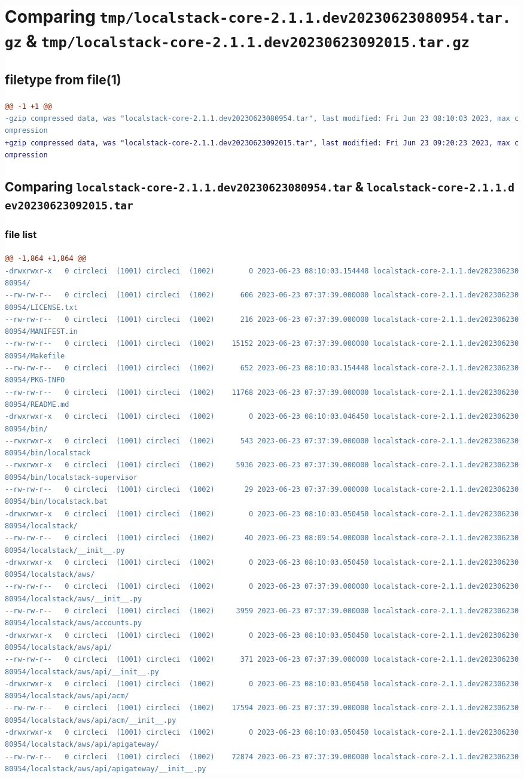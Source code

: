 # Comparing `tmp/localstack-core-2.1.1.dev20230623080954.tar.gz` & `tmp/localstack-core-2.1.1.dev20230623092015.tar.gz`

## filetype from file(1)

```diff
@@ -1 +1 @@
-gzip compressed data, was "localstack-core-2.1.1.dev20230623080954.tar", last modified: Fri Jun 23 08:10:03 2023, max compression
+gzip compressed data, was "localstack-core-2.1.1.dev20230623092015.tar", last modified: Fri Jun 23 09:20:23 2023, max compression
```

## Comparing `localstack-core-2.1.1.dev20230623080954.tar` & `localstack-core-2.1.1.dev20230623092015.tar`

### file list

```diff
@@ -1,864 +1,864 @@
-drwxrwxr-x   0 circleci  (1001) circleci  (1002)        0 2023-06-23 08:10:03.154448 localstack-core-2.1.1.dev20230623080954/
--rw-rw-r--   0 circleci  (1001) circleci  (1002)      606 2023-06-23 07:37:39.000000 localstack-core-2.1.1.dev20230623080954/LICENSE.txt
--rw-rw-r--   0 circleci  (1001) circleci  (1002)      216 2023-06-23 07:37:39.000000 localstack-core-2.1.1.dev20230623080954/MANIFEST.in
--rw-rw-r--   0 circleci  (1001) circleci  (1002)    15152 2023-06-23 07:37:39.000000 localstack-core-2.1.1.dev20230623080954/Makefile
--rw-rw-r--   0 circleci  (1001) circleci  (1002)      652 2023-06-23 08:10:03.154448 localstack-core-2.1.1.dev20230623080954/PKG-INFO
--rw-rw-r--   0 circleci  (1001) circleci  (1002)    11768 2023-06-23 07:37:39.000000 localstack-core-2.1.1.dev20230623080954/README.md
-drwxrwxr-x   0 circleci  (1001) circleci  (1002)        0 2023-06-23 08:10:03.046450 localstack-core-2.1.1.dev20230623080954/bin/
--rwxrwxr-x   0 circleci  (1001) circleci  (1002)      543 2023-06-23 07:37:39.000000 localstack-core-2.1.1.dev20230623080954/bin/localstack
--rwxrwxr-x   0 circleci  (1001) circleci  (1002)     5936 2023-06-23 07:37:39.000000 localstack-core-2.1.1.dev20230623080954/bin/localstack-supervisor
--rw-rw-r--   0 circleci  (1001) circleci  (1002)       29 2023-06-23 07:37:39.000000 localstack-core-2.1.1.dev20230623080954/bin/localstack.bat
-drwxrwxr-x   0 circleci  (1001) circleci  (1002)        0 2023-06-23 08:10:03.050450 localstack-core-2.1.1.dev20230623080954/localstack/
--rw-rw-r--   0 circleci  (1001) circleci  (1002)       40 2023-06-23 08:09:54.000000 localstack-core-2.1.1.dev20230623080954/localstack/__init__.py
-drwxrwxr-x   0 circleci  (1001) circleci  (1002)        0 2023-06-23 08:10:03.050450 localstack-core-2.1.1.dev20230623080954/localstack/aws/
--rw-rw-r--   0 circleci  (1001) circleci  (1002)        0 2023-06-23 07:37:39.000000 localstack-core-2.1.1.dev20230623080954/localstack/aws/__init__.py
--rw-rw-r--   0 circleci  (1001) circleci  (1002)     3959 2023-06-23 07:37:39.000000 localstack-core-2.1.1.dev20230623080954/localstack/aws/accounts.py
-drwxrwxr-x   0 circleci  (1001) circleci  (1002)        0 2023-06-23 08:10:03.050450 localstack-core-2.1.1.dev20230623080954/localstack/aws/api/
--rw-rw-r--   0 circleci  (1001) circleci  (1002)      371 2023-06-23 07:37:39.000000 localstack-core-2.1.1.dev20230623080954/localstack/aws/api/__init__.py
-drwxrwxr-x   0 circleci  (1001) circleci  (1002)        0 2023-06-23 08:10:03.050450 localstack-core-2.1.1.dev20230623080954/localstack/aws/api/acm/
--rw-rw-r--   0 circleci  (1001) circleci  (1002)    17594 2023-06-23 07:37:39.000000 localstack-core-2.1.1.dev20230623080954/localstack/aws/api/acm/__init__.py
-drwxrwxr-x   0 circleci  (1001) circleci  (1002)        0 2023-06-23 08:10:03.050450 localstack-core-2.1.1.dev20230623080954/localstack/aws/api/apigateway/
--rw-rw-r--   0 circleci  (1001) circleci  (1002)    72874 2023-06-23 07:37:39.000000 localstack-core-2.1.1.dev20230623080954/localstack/aws/api/apigateway/__init__.py
```